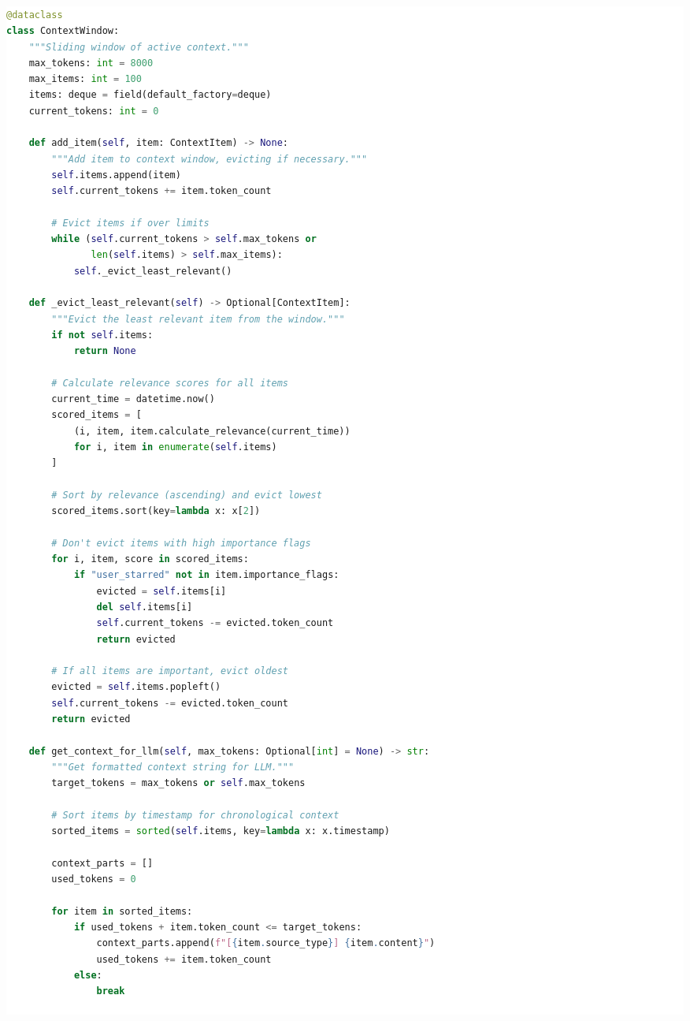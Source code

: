 ```python
@dataclass
class ContextWindow:
    """Sliding window of active context."""
    max_tokens: int = 8000
    max_items: int = 100
    items: deque = field(default_factory=deque)
    current_tokens: int = 0
    
    def add_item(self, item: ContextItem) -> None:
        """Add item to context window, evicting if necessary."""
        self.items.append(item)
        self.current_tokens += item.token_count
        
        # Evict items if over limits
        while (self.current_tokens > self.max_tokens or 
               len(self.items) > self.max_items):
            self._evict_least_relevant()
    
    def _evict_least_relevant(self) -> Optional[ContextItem]:
        """Evict the least relevant item from the window."""
        if not self.items:
            return None
        
        # Calculate relevance scores for all items
        current_time = datetime.now()
        scored_items = [
            (i, item, item.calculate_relevance(current_time))
            for i, item in enumerate(self.items)
        ]
        
        # Sort by relevance (ascending) and evict lowest
        scored_items.sort(key=lambda x: x[2])
        
        # Don't evict items with high importance flags
        for i, item, score in scored_items:
            if "user_starred" not in item.importance_flags:
                evicted = self.items[i]
                del self.items[i]
                self.current_tokens -= evicted.token_count
                return evicted
        
        # If all items are important, evict oldest
        evicted = self.items.popleft()
        self.current_tokens -= evicted.token_count
        return evicted
    
    def get_context_for_llm(self, max_tokens: Optional[int] = None) -> str:
        """Get formatted context string for LLM."""
        target_tokens = max_tokens or self.max_tokens
        
        # Sort items by timestamp for chronological context
        sorted_items = sorted(self.items, key=lambda x: x.timestamp)
        
        context_parts = []
        used_tokens = 0
        
        for item in sorted_items:
            if used_tokens + item.token_count <= target_tokens:
                context_parts.append(f"[{item.source_type}] {item.content}")
                used_tokens += item.token_count
            else:
                break
        
```